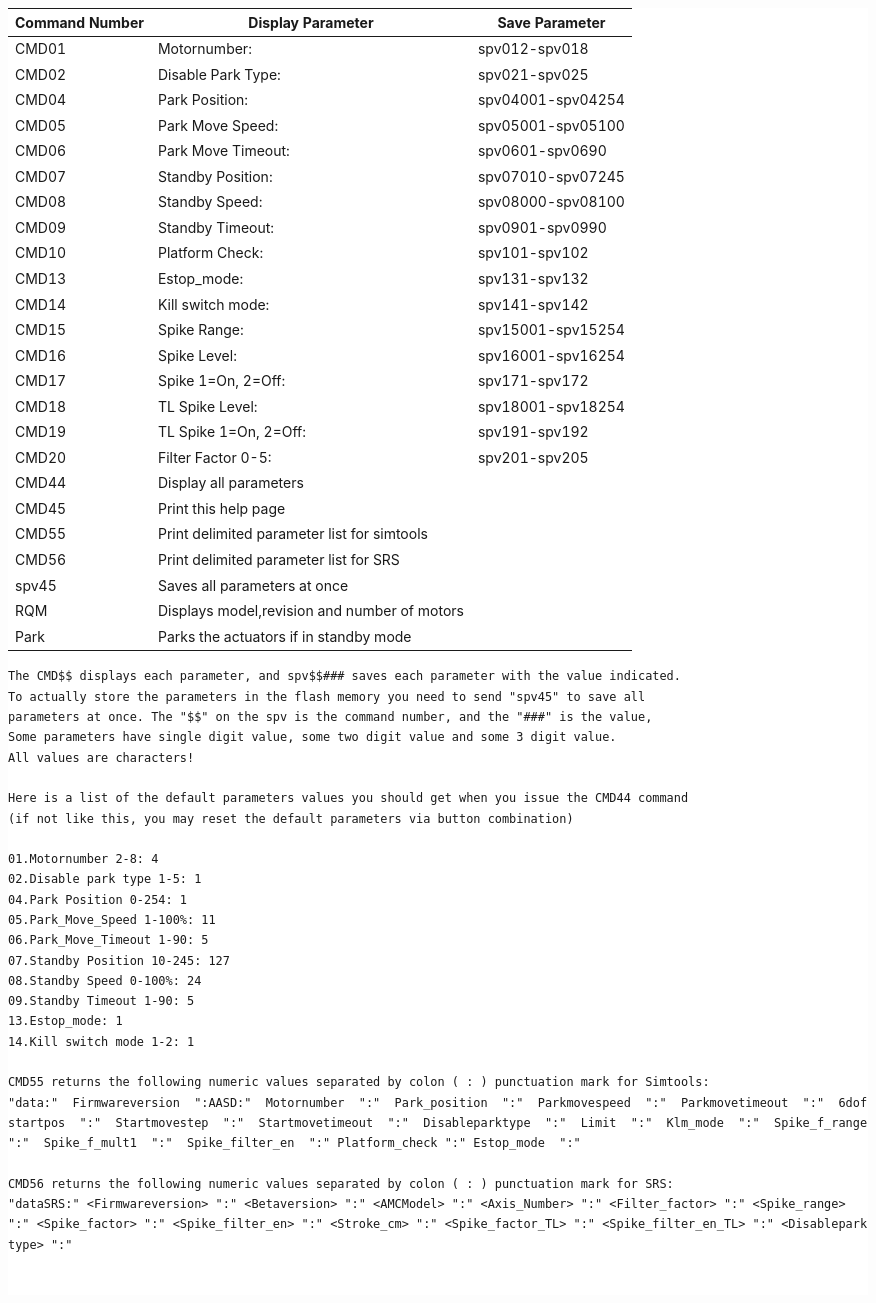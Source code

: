 Command Number | Display Parameter | Save Parameter
------------| ------------ | -------------
CMD01 |Motornumber: | spv012-spv018
CMD02 |Disable Park Type: |spv021-spv025
CMD04 |Park Position: | spv04001-spv04254
CMD05 |Park Move Speed: | spv05001-spv05100
CMD06 |Park Move Timeout: | spv0601-spv0690
CMD07 |Standby Position: | spv07010-spv07245
CMD08 |Standby Speed: | spv08000-spv08100
CMD09 |Standby Timeout: | spv0901-spv0990
CMD10 |Platform Check: | spv101-spv102 
CMD13 |Estop_mode: | spv131-spv132
CMD14 |Kill switch mode: | spv141-spv142
CMD15 |Spike Range: | spv15001-spv15254
CMD16 |Spike Level: | spv16001-spv16254
CMD17 |Spike 1=On, 2=Off: | spv171-spv172
CMD18 |TL Spike Level: | spv18001-spv18254
CMD19 |TL Spike 1=On, 2=Off: | spv191-spv192
CMD20 |Filter Factor 0-5: | spv201-spv205
CMD44 |Display all parameters 
CMD45 |Print this help page 
CMD55 |Print delimited parameter list for simtools
CMD56 |Print delimited parameter list for SRS
spv45 |Saves all parameters at once
RQM |  Displays model,revision and number of motors
Park | Parks the actuators if in standby mode


```
The CMD$$ displays each parameter, and spv$$### saves each parameter with the value indicated. 
To actually store the parameters in the flash memory you need to send "spv45" to save all 
parameters at once. The "$$" on the spv is the command number, and the "###" is the value, 
Some parameters have single digit value, some two digit value and some 3 digit value. 
All values are characters!

Here is a list of the default parameters values you should get when you issue the CMD44 command
(if not like this, you may reset the default parameters via button combination)

01.Motornumber 2-8: 4
02.Disable park type 1-5: 1
04.Park Position 0-254: 1
05.Park_Move_Speed 1-100%: 11
06.Park_Move_Timeout 1-90: 5
07.Standby Position 10-245: 127
08.Standby Speed 0-100%: 24
09.Standby Timeout 1-90: 5
13.Estop_mode: 1
14.Kill switch mode 1-2: 1

CMD55 returns the following numeric values separated by colon ( : ) punctuation mark for Simtools:
"data:"  Firmwareversion  ":AASD:"  Motornumber  ":"  Park_position  ":"  Parkmovespeed  ":"  Parkmovetimeout  ":"  6dofstartpos  ":"  Startmovestep  ":"  Startmovetimeout  ":"  Disableparktype  ":"  Limit  ":"  Klm_mode  ":"  Spike_f_range  ":"  Spike_f_mult1  ":"  Spike_filter_en  ":" Platform_check ":" Estop_mode  ":"               

CMD56 returns the following numeric values separated by colon ( : ) punctuation mark for SRS:
"dataSRS:" <Firmwareversion> ":" <Betaversion> ":" <AMCModel> ":" <Axis_Number> ":" <Filter_factor> ":" <Spike_range> ":" <Spike_factor> ":" <Spike_filter_en> ":" <Stroke_cm> ":" <Spike_factor_TL> ":" <Spike_filter_en_TL> ":" <Disableparktype> ":"

            

```